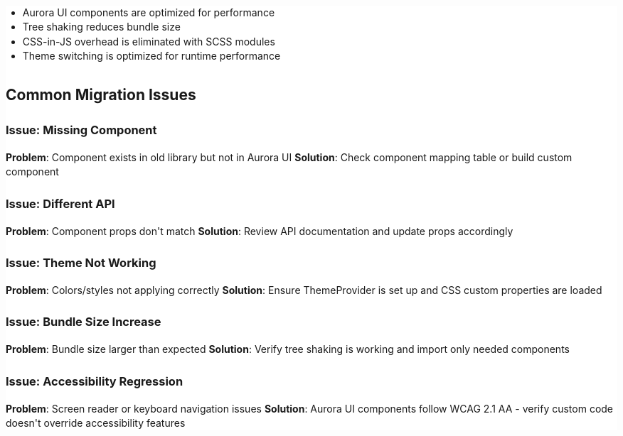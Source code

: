 - Aurora UI components are optimized for performance
- Tree shaking reduces bundle size
- CSS-in-JS overhead is eliminated with SCSS modules
- Theme switching is optimized for runtime performance

## Common Migration Issues

### Issue: Missing Component

**Problem**: Component exists in old library but not in Aurora UI
**Solution**: Check component mapping table or build custom component

### Issue: Different API

**Problem**: Component props don't match
**Solution**: Review API documentation and update props accordingly

### Issue: Theme Not Working

**Problem**: Colors/styles not applying correctly
**Solution**: Ensure ThemeProvider is set up and CSS custom properties are loaded

### Issue: Bundle Size Increase

**Problem**: Bundle size larger than expected
**Solution**: Verify tree shaking is working and import only needed components

### Issue: Accessibility Regression

**Problem**: Screen reader or keyboard navigation issues
**Solution**: Aurora UI components follow WCAG 2.1 AA - verify custom code doesn't override accessibility features
